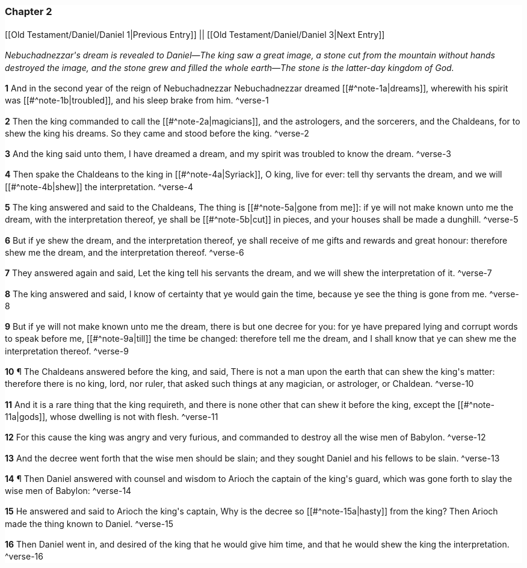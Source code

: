 ### Chapter 2

[[Old Testament/Daniel/Daniel 1|Previous Entry]]  ||  [[Old Testament/Daniel/Daniel 3|Next Entry]]

*Nebuchadnezzar's dream is revealed to Daniel—The king saw a great image, a stone cut from the mountain without hands destroyed the image, and the stone grew and filled the whole earth—The stone is the latter-day kingdom of God.*

**1**  And in the second year of the reign of Nebuchadnezzar Nebuchadnezzar dreamed [[#^note-1a|dreams]], wherewith his spirit was [[#^note-1b|troubled]], and his sleep brake from him. ^verse-1

**2**  Then the king commanded to call the [[#^note-2a|magicians]], and the astrologers, and the sorcerers, and the Chaldeans, for to shew the king his dreams. So they came and stood before the king. ^verse-2

**3**  And the king said unto them, I have dreamed a dream, and my spirit was troubled to know the dream. ^verse-3

**4**  Then spake the Chaldeans to the king in [[#^note-4a|Syriack]], O king, live for ever: tell thy servants the dream, and we will [[#^note-4b|shew]] the interpretation. ^verse-4

**5**  The king answered and said to the Chaldeans, The thing is [[#^note-5a|gone from me]]: if ye will not make known unto me the dream, with the interpretation thereof, ye shall be [[#^note-5b|cut]] in pieces, and your houses shall be made a dunghill. ^verse-5

**6**  But if ye shew the dream, and the interpretation thereof, ye shall receive of me gifts and rewards and great honour: therefore shew me the dream, and the interpretation thereof. ^verse-6

**7**  They answered again and said, Let the king tell his servants the dream, and we will shew the interpretation of it. ^verse-7

**8**  The king answered and said, I know of certainty that ye would gain the time, because ye see the thing is gone from me. ^verse-8

**9**  But if ye will not make known unto me the dream, there is but one decree for you: for ye have prepared lying and corrupt words to speak before me, [[#^note-9a|till]] the time be changed: therefore tell me the dream, and I shall know that ye can shew me the interpretation thereof. ^verse-9

**10**  ¶ The Chaldeans answered before the king, and said, There is not a man upon the earth that can shew the king's matter: therefore there is no king, lord, nor ruler, that asked such things at any magician, or astrologer, or Chaldean. ^verse-10

**11**  And it is a rare thing that the king requireth, and there is none other that can shew it before the king, except the [[#^note-11a|gods]], whose dwelling is not with flesh. ^verse-11

**12**  For this cause the king was angry and very furious, and commanded to destroy all the wise men of Babylon. ^verse-12

**13**  And the decree went forth that the wise men should be slain; and they sought Daniel and his fellows to be slain. ^verse-13

**14**  ¶ Then Daniel answered with counsel and wisdom to Arioch the captain of the king's guard, which was gone forth to slay the wise men of Babylon: ^verse-14

**15**  He answered and said to Arioch the king's captain, Why is the decree so [[#^note-15a|hasty]] from the king? Then Arioch made the thing known to Daniel. ^verse-15

**16**  Then Daniel went in, and desired of the king that he would give him time, and that he would shew the king the interpretation. ^verse-16
